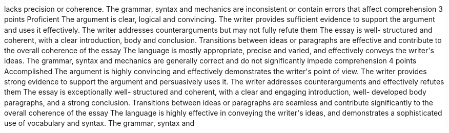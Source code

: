 lacks precision or coherence. 
The grammar, syntax and 
mechanics are inconsistent 
or contain errors that affect 
comprehension
3 points
Proficient
The argument is clear, 
logical and convincing. 
The writer provides 
sufficient evidence to 
support the argument 
and uses it effectively. 
The writer addresses 
counterarguments but 
may not fully refute them
The essay is well- 
structured and coherent, 
with a clear introduction, 
body and conclusion. 
Transitions between 
ideas or paragraphs are 
effective and contribute to 
the overall coherence of 
the essay
The language is mostly 
appropriate, precise and 
varied, and effectively 
conveys the writer's 
ideas. The grammar, 
syntax and mechanics are 
generally correct and do 
not significantly impede 
comprehension
4 points
Accomplished
The argument is highly 
convincing and effectively 
demonstrates the writer's 
point of view. The writer 
provides strong evidence 
to support the argument 
and persuasively uses 
it. The writer addresses 
counterarguments and 
effectively refutes them
The essay is exceptionally 
well- structured and 
coherent, with a clear and 
engaging introduction, 
well- developed body 
paragraphs, and a 
strong conclusion. 
Transitions between 
ideas or paragraphs are 
seamless and contribute 
significantly to the overall 
coherence of the essay
The language is highly 
effective in conveying 
the writer's ideas, and 
demonstrates a sophisticated 
use of vocabulary and syntax. 
The grammar, syntax and 